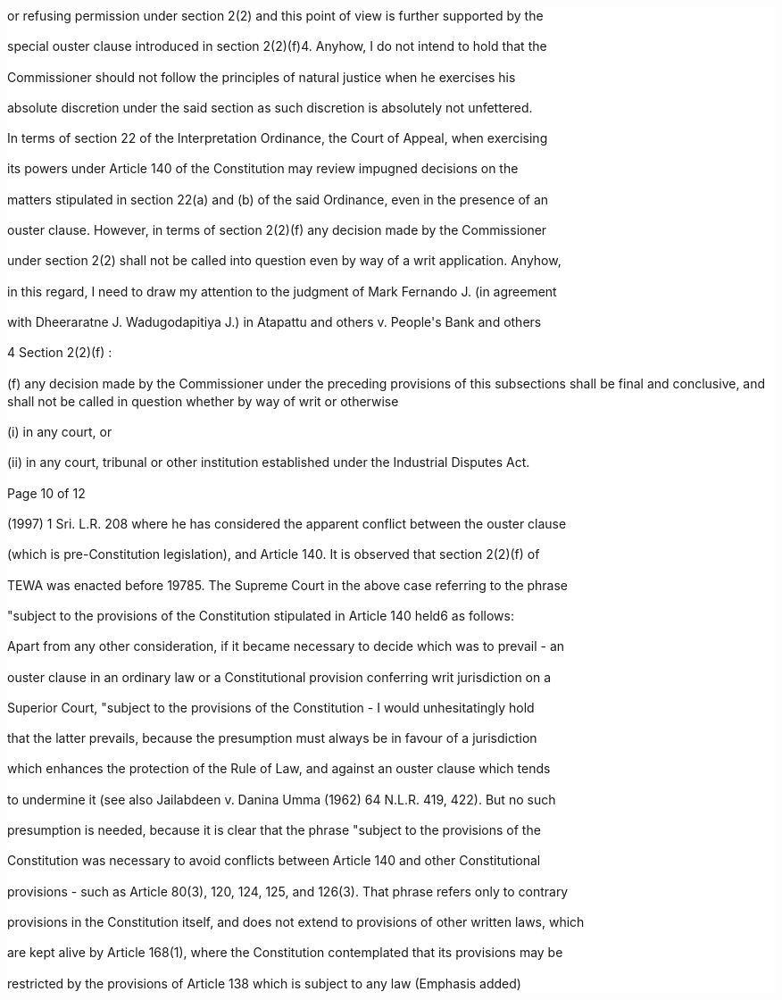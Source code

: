 or refusing permission under section 2(2) and this point of view is further supported by the

special ouster clause introduced in section 2(2)(f)4. Anyhow, I do not intend to hold that the

Commissioner should not follow the principles of natural justice when he exercises his

absolute discretion under the said section as such discretion is absolutely not unfettered.

In terms of section 22 of the Interpretation Ordinance, the Court of Appeal, when exercising

its powers under Article 140 of the Constitution may review impugned decisions on the

matters stipulated in section 22(a) and (b) of the said Ordinance, even in the presence of an

ouster clause. However, in terms of section 2(2)(f) any decision made by the Commissioner

under section 2(2) shall not be called into question even by way of a writ application. Anyhow,

in this regard, I need to draw my attention to the judgment of Mark Fernando J. (in agreement

with Dheeraratne J. Wadugodapitiya J.) in Atapattu and others v. People's Bank and others

4 Section 2(2)(f) :

(f) any decision made by the Commissioner under the preceding provisions of this subsections shall be final and conclusive, and shall not be called in question whether by way of writ or otherwise

(i) in any court, or

(ii) in any court, tribunal or other institution established under the Industrial Disputes Act.

Page 10 of 12

(1997) 1 Sri. L.R. 208 where he has considered the apparent conflict between the ouster clause

(which is pre-Constitution legislation), and Article 140. It is observed that section 2(2)(f) of

TEWA was enacted before 19785. The Supreme Court in the above case referring to the phrase

"subject to the provisions of the Constitution stipulated in Article 140 held6 as follows:

Apart from any other consideration, if it became necessary to decide which was to prevail - an

ouster clause in an ordinary law or a Constitutional provision conferring writ jurisdiction on a

Superior Court, "subject to the provisions of the Constitution - I would unhesitatingly hold

that the latter prevails, because the presumption must always be in favour of a jurisdiction

which enhances the protection of the Rule of Law, and against an ouster clause which tends

to undermine it (see also Jailabdeen v. Danina Umma (1962) 64 N.L.R. 419, 422). But no such

presumption is needed, because it is clear that the phrase "subject to the provisions of the

Constitution was necessary to avoid conflicts between Article 140 and other Constitutional

provisions - such as Article 80(3), 120, 124, 125, and 126(3). That phrase refers only to contrary

provisions in the Constitution itself, and does not extend to provisions of other written laws, which

are kept alive by Article 168(1), where the Constitution contemplated that its provisions may be

restricted by the provisions of Article 138 which is subject to any law (Emphasis added)
